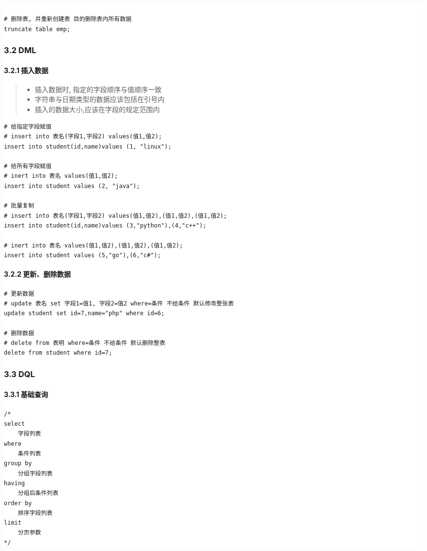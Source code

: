 ```mysql

# 删除表, 并重新创建表 目的删除表内所有数据
truncate table emp;
```



### 3.2 DML

#### 3.2.1 插入数据

> + 插入数据时, 指定的字段顺序与值顺序一致
> + 字符串与日期类型的数据应该包括在引号内
> + 插入的数据大小,应该在字段的规定范围内

```mysql
# 给指定字段赋值
# insert into 表名(字段1,字段2) values(值1,值2);
insert into student(id,name)values (1, "linux");

# 给所有字段赋值
# inert into 表名 values(值1,值2);
insert into student values (2, "java");

# 批量复制
# insert into 表名(字段1,字段2) values(值1,值2),(值1,值2),(值1,值2);
insert into student(id,name)values (3,"python"),(4,"c++");

# inert into 表名 values(值1,值2),(值1,值2),(值1,值2);
insert into student values (5,"go"),(6,"c#");
```



#### 3.2.2 更新、删除数据

```mysql
# 更新数据
# update 表名 set 字段1=值1, 字段2=值2 where=条件 不给条件 默认修改整张表
update student set id=7,name="php" where id=6;

# 删除数据
# delete from 表明 where=条件 不给条件 默认删除整表
delete from student where id=7;
```



### 3.3 DQL

#### 3.3.1 基础查询

```mysql
/*
select
	字段列表
where
	条件列表
group by
	分组字段列表
having
	分组后条件列表
order by
	排序字段列表
limit
	分页参数
*/

```